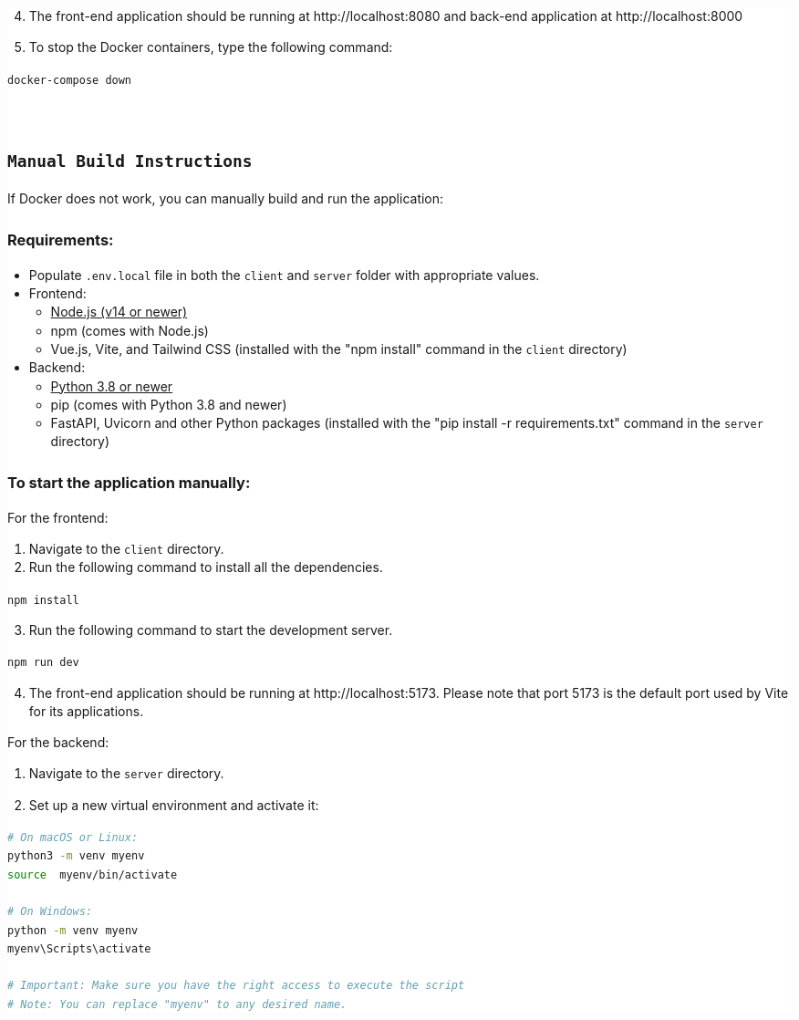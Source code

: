 4. The front-end application should be running at http://localhost:8080 and back-end application at http://localhost:8000

5. To stop the Docker containers, type the following command:

```bash
docker-compose down
```

<br/>

## ``Manual Build Instructions``
If Docker does not work, you can manually build and run the application:
### Requirements: 
- Populate `.env.local` file in both the `client` and `server` folder with appropriate values.
- Frontend:
  - [Node.js (v14 or newer)](https://nodejs.org/en/download/)
  - npm (comes with Node.js)
  - Vue.js, Vite, and Tailwind CSS (installed with the "npm install" command in the `client` directory)
- Backend:
  - [Python 3.8 or newer](https://www.python.org/downloads/)
  - pip (comes with Python 3.8 and newer)
  - FastAPI, Uvicorn and other Python packages (installed with the "pip install -r requirements.txt" command in the `server` directory)

### To start the application manually: 
For the frontend:
1. Navigate to the `client` directory.
2. Run the following command to install all the dependencies.

```bash
npm install
```

3. Run the following command to start the development server.

```bash
npm run dev
```

4. The front-end application should be running at http://localhost:5173. Please note that port 5173 is the default port used by Vite for its applications.

For the backend:
1. Navigate to the `server` directory.

2. Set up a new virtual environment and activate it:

```bash
# On macOS or Linux:
python3 -m venv myenv
source  myenv/bin/activate  

# On Windows: 
python -m venv myenv
myenv\Scripts\activate

# Important: Make sure you have the right access to execute the script
# Note: You can replace "myenv" to any desired name.
```

